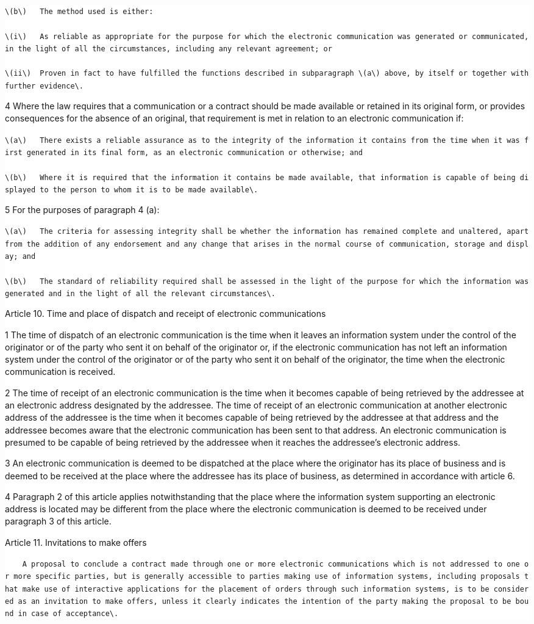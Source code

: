 	\(b\)	The method used is either:

	\(i\)	As reliable as appropriate for the purpose for which the electronic communication was generated or communicated, in the light of all the circumstances, including any relevant agreement; or

	\(ii\)	Proven in fact to have fulfilled the functions described in subparagraph \(a\) above, by itself or together with further evidence\.

4 Where the law requires that a communication or a contract should be made available or retained in its original form, or provides consequences for the absence of an original, that requirement is met in relation to an electronic communication if:

	\(a\)	There exists a reliable assurance as to the integrity of the information it contains from the time when it was first generated in its final form, as an electronic communication or otherwise; and

	\(b\)	Where it is required that the information it contains be made available, that information is capable of being displayed to the person to whom it is to be made available\.

5 For the purposes of paragraph 4 \(a\):

	\(a\)	The criteria for assessing integrity shall be whether the information has remained complete and unaltered, apart from the addition of any endorsement and any change that arises in the normal course of communication, storage and display; and

	\(b\)	The standard of reliability required shall be assessed in the light of the purpose for which the information was generated and in the light of all the relevant circumstances\.

Article 10\.	Time and place of dispatch and receipt of electronic communications

1 The time of dispatch of an electronic communication is the time when it leaves an information system under the control of the originator or of the party who sent it on behalf of the originator or, if the electronic communication has not left an information system under the control of the originator or of the party who sent it on behalf of the originator, the time when the electronic communication is received\.

2 The time of receipt of an electronic communication is the time when it becomes capable of being retrieved by the addressee at an electronic address designated by the addressee\. The time of receipt of an electronic communication at another electronic address of the addressee is the time when it becomes capable of being retrieved by the addressee at that address and the addressee becomes aware that the electronic communication has been sent to that address\. An electronic communication is presumed to be capable of being retrieved by the addressee when it reaches the addressee’s electronic address\.

3 An electronic communication is deemed to be dispatched at the place where the originator has its place of business and is deemed to be received at the place where the addressee has its place of business, as determined in accordance with article 6\.

4 Paragraph 2 of this article applies notwithstanding that the place where the information system supporting an electronic address is located may be different from the place where the electronic communication is deemed to be received under paragraph 3 of this article\.

Article 11\.	Invitations to make offers

		A proposal to conclude a contract made through one or more electronic communications which is not addressed to one or more specific parties, but is generally accessible to parties making use of information systems, including proposals that make use of interactive applications for the placement of orders through such information systems, is to be considered as an invitation to make offers, unless it clearly indicates the intention of the party making the proposal to be bound in case of acceptance\.
